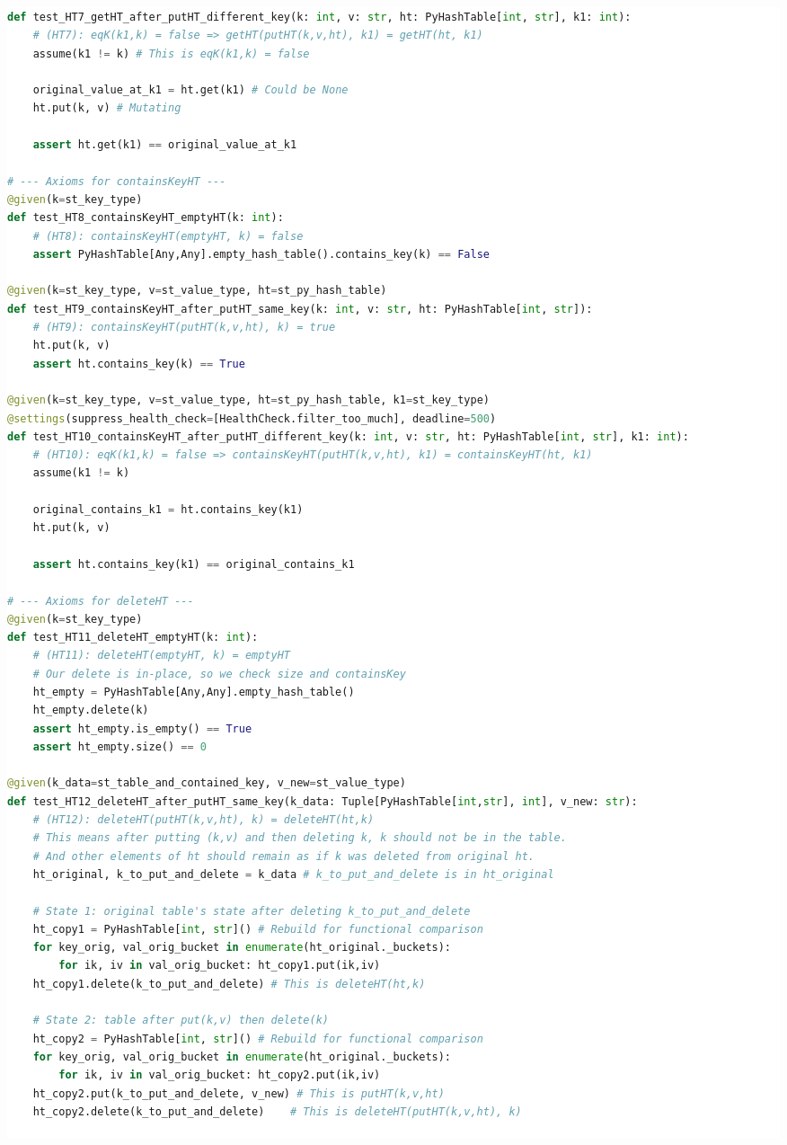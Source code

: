 ```python
def test_HT7_getHT_after_putHT_different_key(k: int, v: str, ht: PyHashTable[int, str], k1: int):
    # (HT7): eqK(k1,k) = false => getHT(putHT(k,v,ht), k1) = getHT(ht, k1)
    assume(k1 != k) # This is eqK(k1,k) = false
    
    original_value_at_k1 = ht.get(k1) # Could be None
    ht.put(k, v) # Mutating
    
    assert ht.get(k1) == original_value_at_k1

# --- Axioms for containsKeyHT ---
@given(k=st_key_type)
def test_HT8_containsKeyHT_emptyHT(k: int):
    # (HT8): containsKeyHT(emptyHT, k) = false
    assert PyHashTable[Any,Any].empty_hash_table().contains_key(k) == False

@given(k=st_key_type, v=st_value_type, ht=st_py_hash_table)
def test_HT9_containsKeyHT_after_putHT_same_key(k: int, v: str, ht: PyHashTable[int, str]):
    # (HT9): containsKeyHT(putHT(k,v,ht), k) = true
    ht.put(k, v)
    assert ht.contains_key(k) == True

@given(k=st_key_type, v=st_value_type, ht=st_py_hash_table, k1=st_key_type)
@settings(suppress_health_check=[HealthCheck.filter_too_much], deadline=500)
def test_HT10_containsKeyHT_after_putHT_different_key(k: int, v: str, ht: PyHashTable[int, str], k1: int):
    # (HT10): eqK(k1,k) = false => containsKeyHT(putHT(k,v,ht), k1) = containsKeyHT(ht, k1)
    assume(k1 != k)
    
    original_contains_k1 = ht.contains_key(k1)
    ht.put(k, v)
    
    assert ht.contains_key(k1) == original_contains_k1

# --- Axioms for deleteHT ---
@given(k=st_key_type)
def test_HT11_deleteHT_emptyHT(k: int):
    # (HT11): deleteHT(emptyHT, k) = emptyHT
    # Our delete is in-place, so we check size and containsKey
    ht_empty = PyHashTable[Any,Any].empty_hash_table()
    ht_empty.delete(k)
    assert ht_empty.is_empty() == True
    assert ht_empty.size() == 0

@given(k_data=st_table_and_contained_key, v_new=st_value_type)
def test_HT12_deleteHT_after_putHT_same_key(k_data: Tuple[PyHashTable[int,str], int], v_new: str):
    # (HT12): deleteHT(putHT(k,v,ht), k) = deleteHT(ht,k)
    # This means after putting (k,v) and then deleting k, k should not be in the table.
    # And other elements of ht should remain as if k was deleted from original ht.
    ht_original, k_to_put_and_delete = k_data # k_to_put_and_delete is in ht_original
    
    # State 1: original table's state after deleting k_to_put_and_delete
    ht_copy1 = PyHashTable[int, str]() # Rebuild for functional comparison
    for key_orig, val_orig_bucket in enumerate(ht_original._buckets):
        for ik, iv in val_orig_bucket: ht_copy1.put(ik,iv)
    ht_copy1.delete(k_to_put_and_delete) # This is deleteHT(ht,k)

    # State 2: table after put(k,v) then delete(k)
    ht_copy2 = PyHashTable[int, str]() # Rebuild for functional comparison
    for key_orig, val_orig_bucket in enumerate(ht_original._buckets):
        for ik, iv in val_orig_bucket: ht_copy2.put(ik,iv)
    ht_copy2.put(k_to_put_and_delete, v_new) # This is putHT(k,v,ht)
    ht_copy2.delete(k_to_put_and_delete)    # This is deleteHT(putHT(k,v,ht), k)
    
```